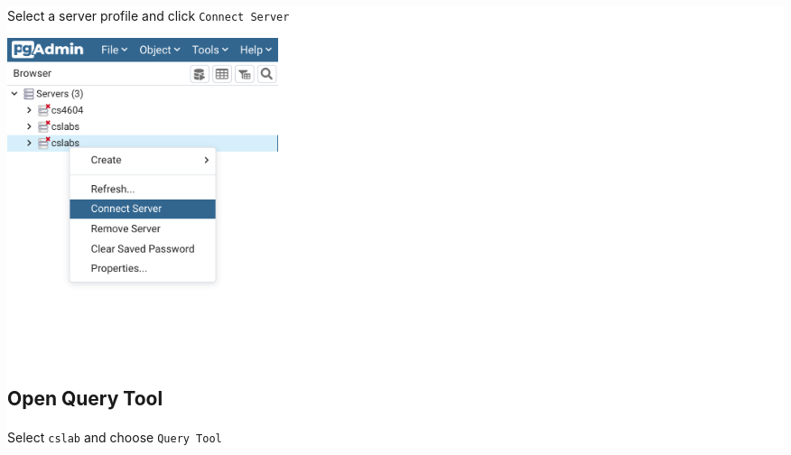 Select a server profile and click `Connect Server`

<img src="images/ConnectServer.png" width=300 />

## Open Query Tool

Select `cslab` and choose `Query Tool`
